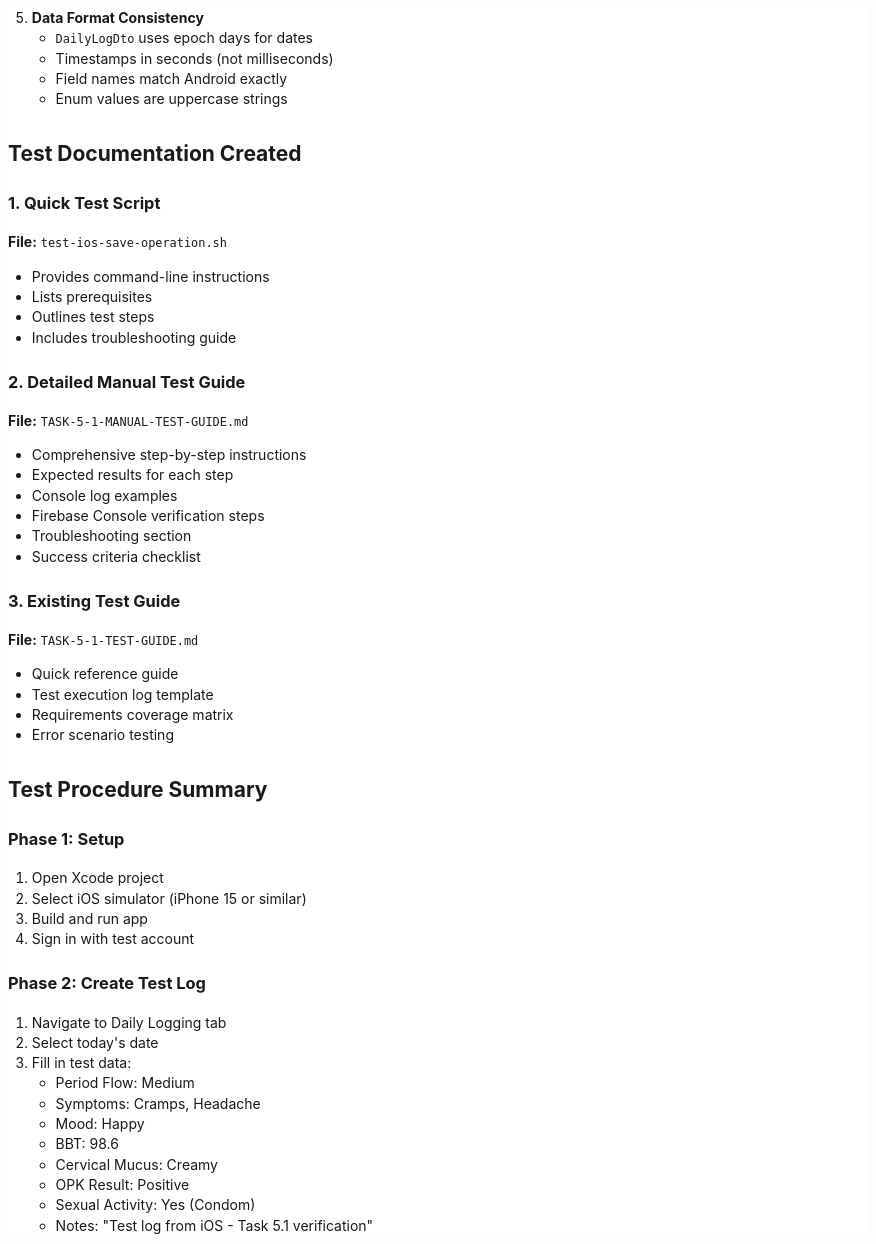5. **Data Format Consistency**
   - `DailyLogDto` uses epoch days for dates
   - Timestamps in seconds (not milliseconds)
   - Field names match Android exactly
   - Enum values are uppercase strings

## Test Documentation Created

### 1. Quick Test Script
**File:** `test-ios-save-operation.sh`
- Provides command-line instructions
- Lists prerequisites
- Outlines test steps
- Includes troubleshooting guide

### 2. Detailed Manual Test Guide
**File:** `TASK-5-1-MANUAL-TEST-GUIDE.md`
- Comprehensive step-by-step instructions
- Expected results for each step
- Console log examples
- Firebase Console verification steps
- Troubleshooting section
- Success criteria checklist

### 3. Existing Test Guide
**File:** `TASK-5-1-TEST-GUIDE.md`
- Quick reference guide
- Test execution log template
- Requirements coverage matrix
- Error scenario testing

## Test Procedure Summary

### Phase 1: Setup
1. Open Xcode project
2. Select iOS simulator (iPhone 15 or similar)
3. Build and run app
4. Sign in with test account

### Phase 2: Create Test Log
1. Navigate to Daily Logging tab
2. Select today's date
3. Fill in test data:
   - Period Flow: Medium
   - Symptoms: Cramps, Headache
   - Mood: Happy
   - BBT: 98.6
   - Cervical Mucus: Creamy
   - OPK Result: Positive
   - Sexual Activity: Yes (Condom)
   - Notes: "Test log from iOS - Task 5.1 verification"
